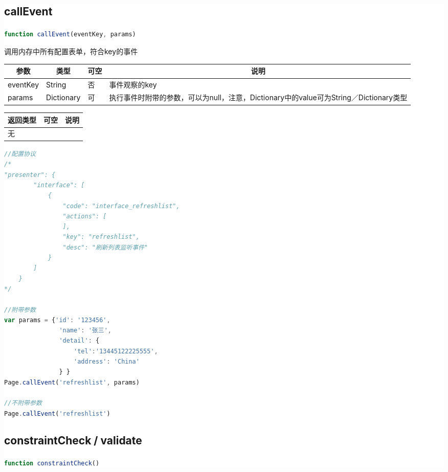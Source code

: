 ## callEvent

```js
function callEvent(eventKey, params)
```

调用内存中所有配置表单，符合key的事件

|参数|类型|可空|说明|
|---|---|---|---|
|eventKey|String|否|事件观察的key|
|params|Dictionary|可|执行事件时附带的参数，可以为null，注意，Dictionary中的value可为String／Dictionary类型|

|返回类型|可空|说明|
|---|---|---|
|无|||

```js
//配置协议
/*
"presenter": {
        "interface": [
            {
                "code": "interface_refreshlist",
                "actions": [
                ],
                "key": "refreshlist",
                "desc": "刷新列表监听事件"
            }
        ]
    }
*/

//附带参数
var params = {'id': '123456',
               'name': '张三',
               'detail': {
                   'tel':'13445122225555',
                   'address': 'China'
               } }
Page.callEvent('refreshlist', params)

//不附带参数
Page.callEvent('refreshlist')
```

## constraintCheck / validate

```js
function constraintCheck()
```
